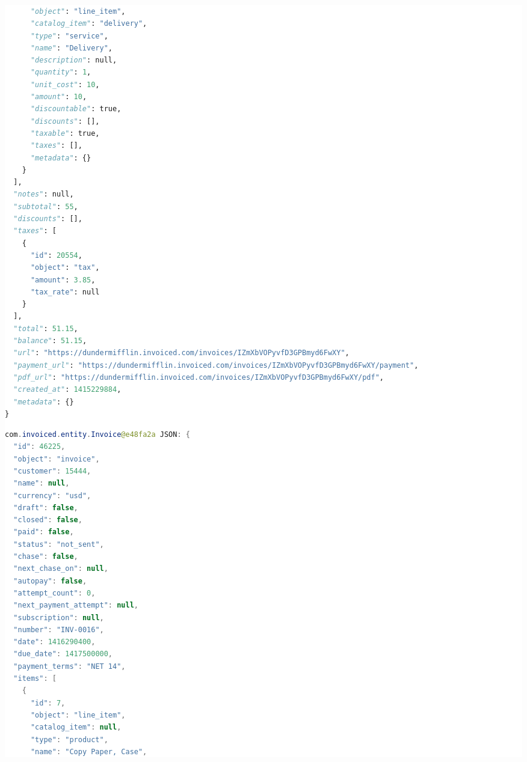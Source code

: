 ```python
      "object": "line_item",
      "catalog_item": "delivery",
      "type": "service",
      "name": "Delivery",
      "description": null,
      "quantity": 1,
      "unit_cost": 10,
      "amount": 10,
      "discountable": true,
      "discounts": [],
      "taxable": true,
      "taxes": [],
      "metadata": {}
    }
  ],
  "notes": null,
  "subtotal": 55,
  "discounts": [],
  "taxes": [
    {
      "id": 20554,
      "object": "tax",
      "amount": 3.85,
      "tax_rate": null
    }
  ],
  "total": 51.15,
  "balance": 51.15,
  "url": "https://dundermifflin.invoiced.com/invoices/IZmXbVOPyvfD3GPBmyd6FwXY",
  "payment_url": "https://dundermifflin.invoiced.com/invoices/IZmXbVOPyvfD3GPBmyd6FwXY/payment",
  "pdf_url": "https://dundermifflin.invoiced.com/invoices/IZmXbVOPyvfD3GPBmyd6FwXY/pdf",
  "created_at": 1415229884,
  "metadata": {}
}
```

```java
com.invoiced.entity.Invoice@e48fa2a JSON: {
  "id": 46225,
  "object": "invoice",
  "customer": 15444,
  "name": null,
  "currency": "usd",
  "draft": false,
  "closed": false,
  "paid": false,
  "status": "not_sent",
  "chase": false,
  "next_chase_on": null,
  "autopay": false,
  "attempt_count": 0,
  "next_payment_attempt": null,
  "subscription": null,
  "number": "INV-0016",
  "date": 1416290400,
  "due_date": 1417500000,
  "payment_terms": "NET 14",
  "items": [
    {
      "id": 7,
      "object": "line_item",
      "catalog_item": null,
      "type": "product",
      "name": "Copy Paper, Case",
```